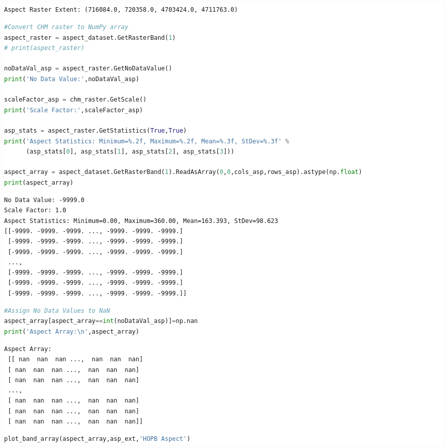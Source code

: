     Aspect Raster Extent: (716084.0, 720358.0, 4703424.0, 4711763.0)
    


```python
#Convert CHM raster to NumPy array
aspect_raster = aspect_dataset.GetRasterBand(1)
# print(aspect_raster)

noDataVal_asp = aspect_raster.GetNoDataValue()
print('No Data Value:',noDataVal_asp)

scaleFactor_asp = chm_raster.GetScale()
print('Scale Factor:',scaleFactor_asp)

asp_stats = aspect_raster.GetStatistics(True,True)
print('Aspect Statistics: Minimum=%.2f, Maximum=%.2f, Mean=%.3f, StDev=%.3f' % 
      (asp_stats[0], asp_stats[1], asp_stats[2], asp_stats[3]))

aspect_array = aspect_dataset.GetRasterBand(1).ReadAsArray(0,0,cols_asp,rows_asp).astype(np.float)
print(aspect_array)
```

    No Data Value: -9999.0
    Scale Factor: 1.0
    Aspect Statistics: Minimum=0.00, Maximum=360.00, Mean=163.393, StDev=98.623
    [[-9999. -9999. -9999. ..., -9999. -9999. -9999.]
     [-9999. -9999. -9999. ..., -9999. -9999. -9999.]
     [-9999. -9999. -9999. ..., -9999. -9999. -9999.]
     ..., 
     [-9999. -9999. -9999. ..., -9999. -9999. -9999.]
     [-9999. -9999. -9999. ..., -9999. -9999. -9999.]
     [-9999. -9999. -9999. ..., -9999. -9999. -9999.]]
    


```python
#Assign No Data Values to NaN
aspect_array[aspect_array==int(noDataVal_asp)]=np.nan
print('Aspect Array:\n',aspect_array)
```

    Aspect Array:
     [[ nan  nan  nan ...,  nan  nan  nan]
     [ nan  nan  nan ...,  nan  nan  nan]
     [ nan  nan  nan ...,  nan  nan  nan]
     ..., 
     [ nan  nan  nan ...,  nan  nan  nan]
     [ nan  nan  nan ...,  nan  nan  nan]
     [ nan  nan  nan ...,  nan  nan  nan]]
    


```python
plot_band_array(aspect_array,asp_ext,'HOPB Aspect')
```

